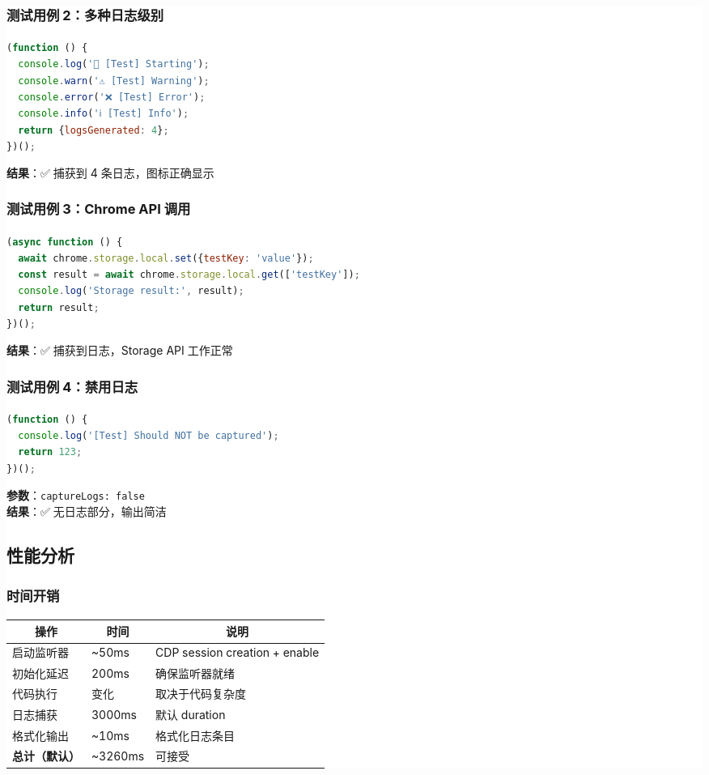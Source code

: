 ### 测试用例 2：多种日志级别

```javascript
(function () {
  console.log('🚀 [Test] Starting');
  console.warn('⚠️ [Test] Warning');
  console.error('❌ [Test] Error');
  console.info('ℹ️ [Test] Info');
  return {logsGenerated: 4};
})();
```

**结果**：✅ 捕获到 4 条日志，图标正确显示

### 测试用例 3：Chrome API 调用

```javascript
(async function () {
  await chrome.storage.local.set({testKey: 'value'});
  const result = await chrome.storage.local.get(['testKey']);
  console.log('Storage result:', result);
  return result;
})();
```

**结果**：✅ 捕获到日志，Storage API 工作正常

### 测试用例 4：禁用日志

```javascript
(function () {
  console.log('[Test] Should NOT be captured');
  return 123;
})();
```

**参数**：`captureLogs: false`  
**结果**：✅ 无日志部分，输出简洁

## 性能分析

### 时间开销

| 操作             | 时间    | 说明                          |
| ---------------- | ------- | ----------------------------- |
| 启动监听器       | ~50ms   | CDP session creation + enable |
| 初始化延迟       | 200ms   | 确保监听器就绪                |
| 代码执行         | 变化    | 取决于代码复杂度              |
| 日志捕获         | 3000ms  | 默认 duration                 |
| 格式化输出       | ~10ms   | 格式化日志条目                |
| **总计（默认）** | ~3260ms | 可接受                        |
